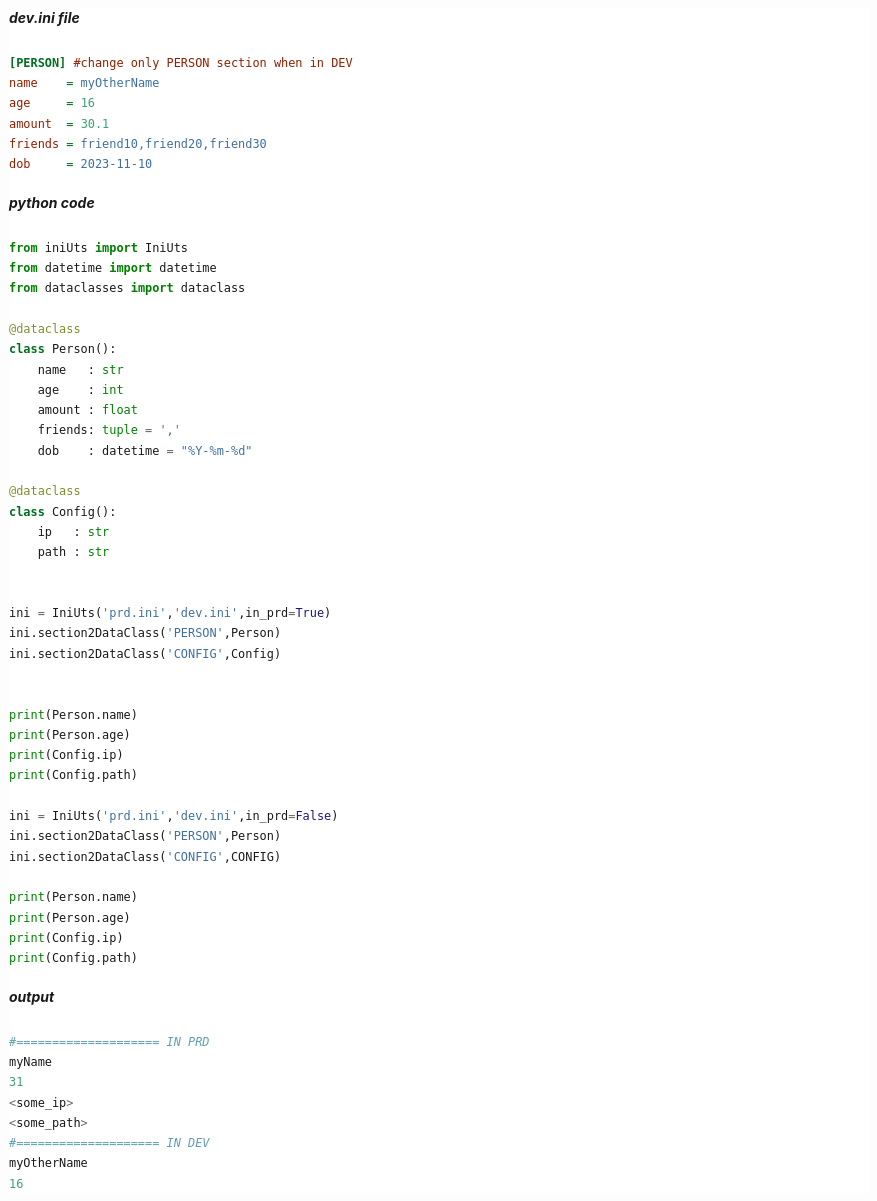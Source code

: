 ```ini
```
##### dev.ini file
```ini
[PERSON] #change only PERSON section when in DEV
name    = myOtherName
age     = 16
amount  = 30.1
friends = friend10,friend20,friend30
dob     = 2023-11-10

```

##### python code
```py
from iniUts import IniUts
from datetime import datetime
from dataclasses import dataclass

@dataclass
class Person():
    name   : str
    age    : int
    amount : float
    friends: tuple = ','
    dob    : datetime = "%Y-%m-%d"

@dataclass
class Config():
    ip   : str
    path : str


ini = IniUts('prd.ini','dev.ini',in_prd=True)
ini.section2DataClass('PERSON',Person)
ini.section2DataClass('CONFIG',Config)


print(Person.name)
print(Person.age)
print(Config.ip)
print(Config.path)

ini = IniUts('prd.ini','dev.ini',in_prd=False)
ini.section2DataClass('PERSON',Person)
ini.section2DataClass('CONFIG',CONFIG)

print(Person.name)
print(Person.age)
print(Config.ip)
print(Config.path)


```
##### output
```py
#==================== IN PRD
myName
31
<some_ip>
<some_path>
#==================== IN DEV
myOtherName
16
```